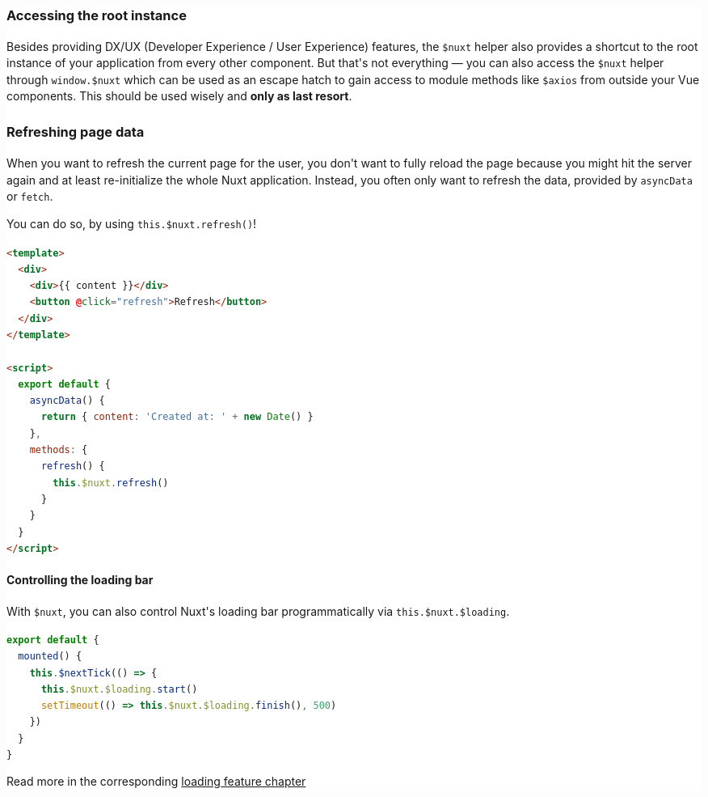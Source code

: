 ### Accessing the root instance

Besides providing DX/UX (Developer Experience / User Experience) features, the `$nuxt` helper also provides a shortcut to the root instance of your application from every other component. But that's not everything — you can also access the `$nuxt` helper through `window.$nuxt` which can be used as an escape hatch to gain access to module methods like `$axios` from outside your Vue components. This should be used wisely and **only as last resort**.

### Refreshing page data

When you want to refresh the current page for the user, you don't want to fully reload the page because you might hit the server again and at least re-initialize the whole Nuxt application. Instead, you often only want to refresh the data, provided by `asyncData` or `fetch`.

You can do so, by using `this.$nuxt.refresh()`!

```html
<template>
  <div>
    <div>{{ content }}</div>
    <button @click="refresh">Refresh</button>
  </div>
</template>

<script>
  export default {
    asyncData() {
      return { content: 'Created at: ' + new Date() }
    },
    methods: {
      refresh() {
        this.$nuxt.refresh()
      }
    }
  }
</script>
```

#### Controlling the loading bar

With `$nuxt`, you can also control Nuxt's loading bar programmatically via `this.$nuxt.$loading`.

```js
export default {
  mounted() {
    this.$nextTick(() => {
      this.$nuxt.$loading.start()
      setTimeout(() => this.$nuxt.$loading.finish(), 500)
    })
  }
}
```

Read more in the corresponding [loading feature chapter](/docs/features/loading)
